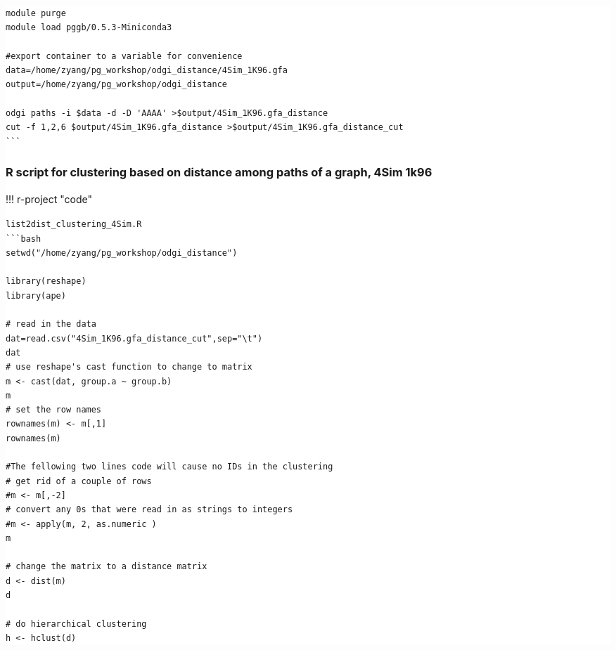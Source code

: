     module purge
    module load pggb/0.5.3-Miniconda3
    
    #export container to a variable for convenience
    data=/home/zyang/pg_workshop/odgi_distance/4Sim_1K96.gfa
    output=/home/zyang/pg_workshop/odgi_distance
    
    odgi paths -i $data -d -D 'AAAA' >$output/4Sim_1K96.gfa_distance
    cut -f 1,2,6 $output/4Sim_1K96.gfa_distance >$output/4Sim_1K96.gfa_distance_cut
    ```
### R script for clustering based on distance among paths of a graph, 4Sim 1k96

!!! r-project "code"


    list2dist_clustering_4Sim.R
    ```bash
    setwd("/home/zyang/pg_workshop/odgi_distance")
    
    library(reshape)
    library(ape)
    
    # read in the data
    dat=read.csv("4Sim_1K96.gfa_distance_cut",sep="\t")
    dat
    # use reshape's cast function to change to matrix
    m <- cast(dat, group.a ~ group.b)
    m
    # set the row names
    rownames(m) <- m[,1]
    rownames(m)
    
    #The fellowing two lines code will cause no IDs in the clustering
    # get rid of a couple of rows
    #m <- m[,-2]
    # convert any 0s that were read in as strings to integers
    #m <- apply(m, 2, as.numeric )
    m
    
    # change the matrix to a distance matrix
    d <- dist(m)
    d
    
    # do hierarchical clustering
    h <- hclust(d)
    